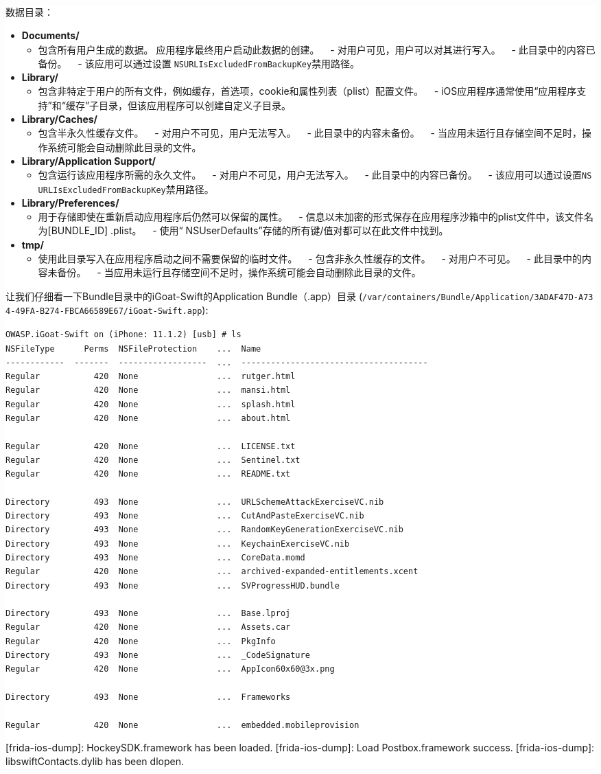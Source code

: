数据目录：

- **Documents/**
   - 包含所有用户生成的数据。 应用程序最终用户启动此数据的创建。
   - 对用户可见，用户可以对其进行写入。
   - 此目录中的内容已备份。
   - 该应用可以通过设置 `NSURLIsExcludedFromBackupKey`禁用路径。
- **Library/**
   - 包含非特定于用户的所有文件，例如缓存，首选项，cookie和属性列表（plist）配置文件。
   - iOS应用程序通常使用“应用程序支持”和“缓存”子目录，但该应用程序可以创建自定义子目录。
- **Library/Caches/**
   - 包含半永久性缓存文件。
   - 对用户不可见，用户无法写入。
   - 此目录中的内容未备份。
   - 当应用未运行且存储空间不足时，操作系统可能会自动删除此目录的文件。
- **Library/Application Support/**
   - 包含运行该应用程序所需的永久文件。
   - 对用户不可见，用户无法写入。
   - 此目录中的内容已备份。
   - 该应用可以通过设置`NSURLIsExcludedFromBackupKey`禁用路径。
- **Library/Preferences/**
   - 用于存储即使在重新启动应用程序后仍然可以保留的属性。
   - 信息以未加密的形式保存在应用程序沙箱中的plist文件中，该文件名为[BUNDLE_ID] .plist。
   - 使用“ NSUserDefaults”存储的所有键/值对都可以在此文件中找到。
- **tmp/**
   - 使用此目录写入在应用程序启动之间不需要保留的临时文件。
   - 包含非永久性缓存的文件。
   - 对用户不可见。
   - 此目录中的内容未备份。
   - 当应用未运行且存储空间不足时，操作系统可能会自动删除此目录的文件。

让我们仔细看一下Bundle目录中的iGoat-Swift的Application Bundle（.app）目录 (`/var/containers/Bundle/Application/3ADAF47D-A734-49FA-B274-FBCA66589E67/iGoat-Swift.app`):

```shell
OWASP.iGoat-Swift on (iPhone: 11.1.2) [usb] # ls
NSFileType      Perms  NSFileProtection    ...  Name
------------  -------  ------------------  ...  --------------------------------------
Regular           420  None                ...  rutger.html
Regular           420  None                ...  mansi.html
Regular           420  None                ...  splash.html
Regular           420  None                ...  about.html

Regular           420  None                ...  LICENSE.txt
Regular           420  None                ...  Sentinel.txt
Regular           420  None                ...  README.txt

Directory         493  None                ...  URLSchemeAttackExerciseVC.nib
Directory         493  None                ...  CutAndPasteExerciseVC.nib
Directory         493  None                ...  RandomKeyGenerationExerciseVC.nib
Directory         493  None                ...  KeychainExerciseVC.nib
Directory         493  None                ...  CoreData.momd
Regular           420  None                ...  archived-expanded-entitlements.xcent
Directory         493  None                ...  SVProgressHUD.bundle

Directory         493  None                ...  Base.lproj
Regular           420  None                ...  Assets.car
Regular           420  None                ...  PkgInfo
Directory         493  None                ...  _CodeSignature
Regular           420  None                ...  AppIcon60x60@3x.png

Directory         493  None                ...  Frameworks

Regular           420  None                ...  embedded.mobileprovision

```

[frida-ios-dump]: HockeySDK.framework has been loaded.
[frida-ios-dump]: Load Postbox.framework success.
[frida-ios-dump]: libswiftContacts.dylib has been dlopen.